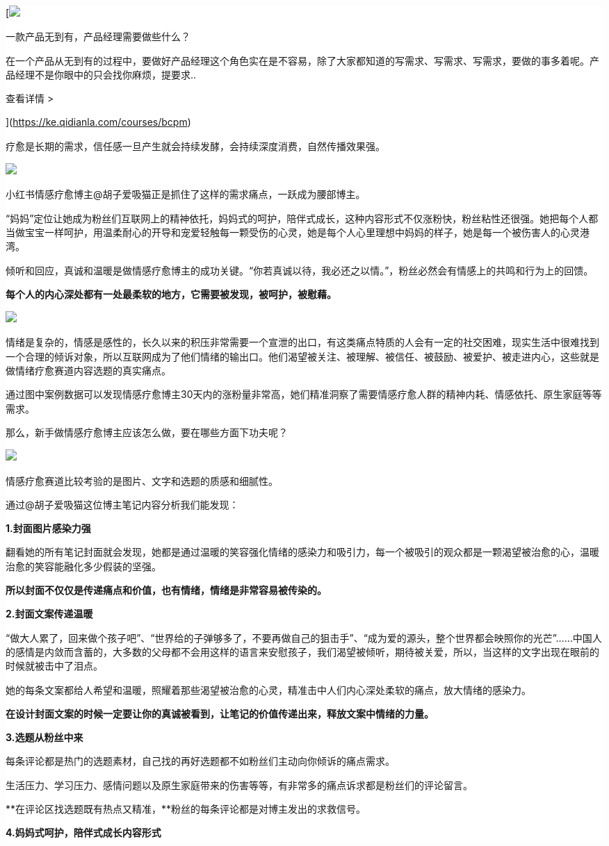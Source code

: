 [![](https://image.woshipm.com/2023/08/02/58dc678c-30e3-11ee-88e7-00163e0b5ff3.png)

一款产品无到有，产品经理需要做些什么？

在一个产品从无到有的过程中，要做好产品经理这个角色实在是不容易，除了大家都知道的写需求、写需求、写需求，要做的事多着呢。产品经理不是你眼中的只会找你麻烦，提要求..

查看详情 >

](https://ke.qidianla.com/courses/bcpm)

疗愈是长期的需求，信任感一旦产生就会持续发酵，会持续深度消费，自然传播效果强。

![](https://image.woshipm.com/2025/05/28/54a961b4-3b6e-11f0-8cb0-00163e09d72f.jpg)

小红书情感疗愈博主@胡子爱吸猫正是抓住了这样的需求痛点，一跃成为腰部博主。

“妈妈”定位让她成为粉丝们互联网上的精神依托，妈妈式的呵护，陪伴式成长，这种内容形式不仅涨粉快，粉丝粘性还很强。她把每个人都当做宝宝一样呵护，用温柔耐心的开导和宠爱轻触每一颗受伤的心灵，她是每个人心里理想中妈妈的样子，她是每一个被伤害人的心灵港湾。

倾听和回应，真诚和温暖是做情感疗愈博主的成功关键。“你若真诚以待，我必还之以情。”，粉丝必然会有情感上的共鸣和行为上的回馈。

**每个人的内心深处都有一处最柔软的地方，它需要被发现，被呵护，被慰藉。**

![](https://image.woshipm.com/2025/05/28/d66338ba-3b6e-11f0-8cb0-00163e09d72f.jpg)

情绪是复杂的，情感是感性的，长久以来的积压非常需要一个宣泄的出口，有这类痛点特质的人会有一定的社交困难，现实生活中很难找到一个合理的倾诉对象，所以互联网成为了他们情绪的输出口。他们渴望被关注、被理解、被信任、被鼓励、被爱护、被走进内心，这些就是做情绪疗愈赛道内容选题的真实痛点。

通过图中案例数据可以发现情感疗愈博主30天内的涨粉量非常高，她们精准洞察了需要情感疗愈人群的精神内耗、情感依托、原生家庭等等需求。

那么，新手做情感疗愈博主应该怎么做，要在哪些方面下功夫呢？

![](https://image.woshipm.com/2025/05/28/230ba03a-3b6f-11f0-8cb0-00163e09d72f.jpg)

情感疗愈赛道比较考验的是图片、文字和选题的质感和细腻性。

通过@胡子爱吸猫这位博主笔记内容分析我们能发现：

**1.封面图片感染力强**

翻看她的所有笔记封面就会发现，她都是通过温暖的笑容强化情绪的感染力和吸引力，每一个被吸引的观众都是一颗渴望被治愈的心，温暖治愈的笑容能融化多少假装的坚强。

**所以封面不仅仅是传递痛点和价值，也有情绪，情绪是非常容易被传染的。**

**2.封面文案传递温暖**

“做大人累了，回来做个孩子吧”、“世界给的子弹够多了，不要再做自己的狙击手”、“成为爱的源头，整个世界都会映照你的光芒”……中国人的感情是内敛而含蓄的，大多数的父母都不会用这样的语言来安慰孩子，我们渴望被倾听，期待被关爱，所以，当这样的文字出现在眼前的时候就被击中了泪点。

她的每条文案都给人希望和温暖，照耀着那些渴望被治愈的心灵，精准击中人们内心深处柔软的痛点，放大情绪的感染力。

**在设计封面文案的时候一定要让你的真诚被看到，让笔记的价值传递出来，释放文案中情绪的力量。**

**3.选题从粉丝中来**

每条评论都是热门的选题素材，自己找的再好选题都不如粉丝们主动向你倾诉的痛点需求。

生活压力、学习压力、感情问题以及原生家庭带来的伤害等等，有非常多的痛点诉求都是粉丝们的评论留言。

**在评论区找选题既有热点又精准，**粉丝的每条评论都是对博主发出的求救信号。

**4.妈妈式呵护，陪伴式成长内容形式**
